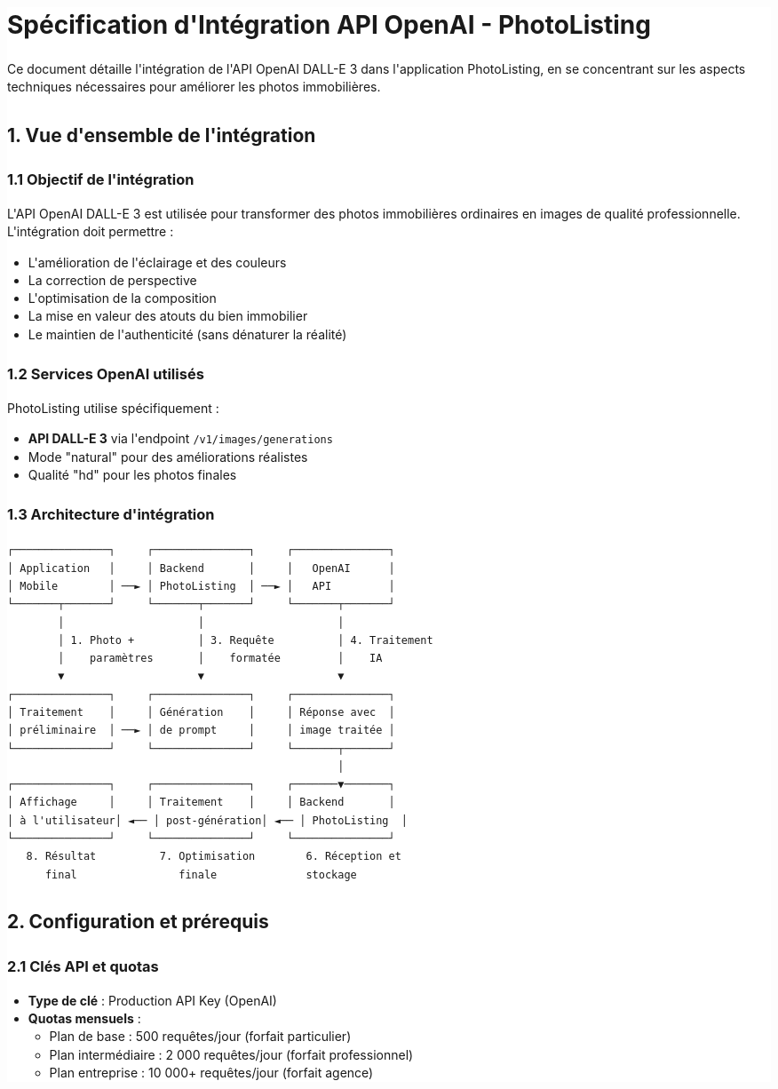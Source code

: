 # Spécification d'Intégration API OpenAI - PhotoListing

Ce document détaille l'intégration de l'API OpenAI DALL-E 3 dans l'application PhotoListing, en se concentrant sur les aspects techniques nécessaires pour améliorer les photos immobilières.

## 1. Vue d'ensemble de l'intégration

### 1.1 Objectif de l'intégration
L'API OpenAI DALL-E 3 est utilisée pour transformer des photos immobilières ordinaires en images de qualité professionnelle. L'intégration doit permettre :
- L'amélioration de l'éclairage et des couleurs
- La correction de perspective
- L'optimisation de la composition
- La mise en valeur des atouts du bien immobilier
- Le maintien de l'authenticité (sans dénaturer la réalité)

### 1.2 Services OpenAI utilisés
PhotoListing utilise spécifiquement :
- **API DALL-E 3** via l'endpoint `/v1/images/generations`
- Mode "natural" pour des améliorations réalistes
- Qualité "hd" pour les photos finales

### 1.3 Architecture d'intégration

```
┌───────────────┐     ┌───────────────┐     ┌───────────────┐
│ Application   │     │ Backend       │     │   OpenAI      │
│ Mobile        │ ──► │ PhotoListing  │ ──► │   API         │
└───────┬───────┘     └───────┬───────┘     └───────┬───────┘
        │                     │                     │
        │ 1. Photo +          │ 3. Requête          │ 4. Traitement
        │    paramètres       │    formatée         │    IA
        ▼                     ▼                     ▼
┌───────────────┐     ┌───────────────┐     ┌───────────────┐
│ Traitement    │     │ Génération    │     │ Réponse avec  │
│ préliminaire  │ ──► │ de prompt     │     │ image traitée │
└───────────────┘     └───────────────┘     └───────┬───────┘
                                                    │
┌───────────────┐     ┌───────────────┐     ┌───────▼───────┐
│ Affichage     │     │ Traitement    │     │ Backend       │
│ à l'utilisateur│ ◄── │ post-génération│ ◄── │ PhotoListing  │
└───────────────┘     └───────────────┘     └───────────────┘
   8. Résultat          7. Optimisation        6. Réception et
      final                finale              stockage
```

## 2. Configuration et prérequis

### 2.1 Clés API et quotas
- **Type de clé** : Production API Key (OpenAI)
- **Quotas mensuels** : 
  - Plan de base : 500 requêtes/jour (forfait particulier)
  - Plan intermédiaire : 2 000 requêtes/jour (forfait professionnel)
  - Plan entreprise : 10 000+ requêtes/jour (forfait agence)
